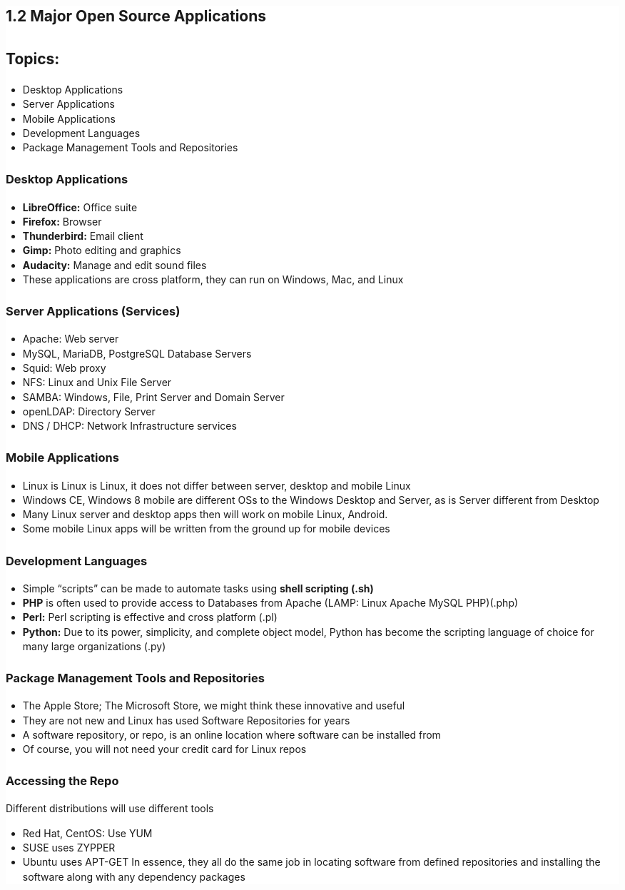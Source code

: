## 1.2 Major Open Source Applications

## Topics:
* Desktop Applications 
* Server Applications 
* Mobile Applications 
* Development Languages 
* Package Management Tools and Repositories 

### Desktop Applications
* **LibreOffice:** Office suite 
* **Firefox:** Browser 
* **Thunderbird:** Email client 
* **Gimp:** Photo editing and graphics 
* **Audacity:** Manage and edit sound files 
* These applications are cross platform, they can run on Windows, Mac, and Linux 

### Server Applications (Services)
* Apache: Web server
* MySQL, MariaDB, PostgreSQL Database Servers
* Squid: Web proxy
* NFS: Linux and Unix File Server
* SAMBA: Windows, File, Print Server and Domain Server
* openLDAP: Directory Server
* DNS / DHCP: Network Infrastructure services

### Mobile Applications
* Linux is Linux is Linux, it does not differ between server, desktop and mobile Linux
* Windows CE, Windows 8 mobile are different OSs to the Windows Desktop and Server, as is Server different from Desktop
* Many Linux server and desktop apps then will work on mobile Linux, Android.
* Some mobile Linux apps will be written from the ground up for mobile devices

### Development Languages
* Simple “scripts” can be made to automate tasks using **shell scripting (.sh)**
* **PHP** is often used to provide access to Databases from Apache (LAMP: Linux Apache MySQL PHP)(.php)
* **Perl:** Perl scripting is effective and cross platform (.pl)
* **Python:** Due to its power, simplicity, and complete object model, Python has become the scripting language of choice for many large organizations (.py)

### Package Management Tools and Repositories
* The Apple Store; The Microsoft Store, we might think these innovative and useful
* They are not new and Linux has used Software Repositories for years
* A software repository, or repo, is an online location where software can be installed from
* Of course, you will not need your credit card for Linux repos

### Accessing the Repo
Different distributions will use different tools
* Red Hat, CentOS: Use YUM
* SUSE uses ZYPPER
* Ubuntu uses APT-GET
In essence, they all do the same job in locating software from defined repositories and installing the software along with any dependency packages

